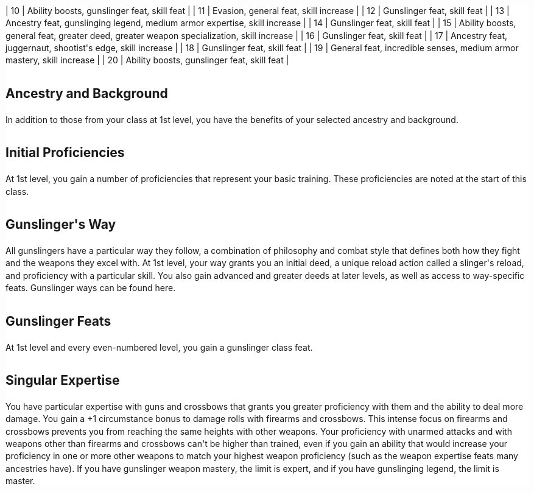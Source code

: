 |           10 | Ability boosts, gunslinger feat, skill feat                                                                         |
|           11 | Evasion, general feat, skill increase                                                                               |
|           12 | Gunslinger feat, skill feat                                                                                         |
|           13 | Ancestry feat, gunslinging legend, medium armor expertise, skill increase                                           |
|           14 | Gunslinger feat, skill feat                                                                                         |
|           15 | Ability boosts, general feat, greater deed, greater weapon specialization, skill increase                           |
|           16 | Gunslinger feat, skill feat                                                                                         |
|           17 | Ancestry feat, juggernaut, shootist's edge, skill increase                                                          |
|           18 | Gunslinger feat, skill feat                                                                                         |
|           19 | General feat, incredible senses, medium armor mastery, skill increase                                               |
|           20 | Ability boosts, gunslinger feat, skill feat                                                                         |

## Ancestry and Background

In addition to those from your class at 1st level, you have the benefits of your selected ancestry and background.

## Initial Proficiencies

At 1st level, you gain a number of proficiencies that represent your basic training. These proficiencies are noted at the start of this class.

## Gunslinger's Way

All gunslingers have a particular way they follow, a combination of philosophy and combat style that defines both how they fight and the weapons they excel with. At 1st level, your way grants you an initial deed, a unique reload action called a slinger's reload, and proficiency with a particular skill. You also gain advanced and greater deeds at later levels, as well as access to way-specific feats.
 Gunslinger ways can be found here.

## Gunslinger Feats

At 1st level and every even-numbered level, you gain a gunslinger class feat.

## Singular Expertise

You have particular expertise with guns and crossbows that grants you greater proficiency with them and the ability to deal more damage. You gain a +1 circumstance bonus to damage rolls with firearms and crossbows.
 This intense focus on firearms and crossbows prevents you from reaching the same heights with other weapons. Your proficiency with unarmed attacks and with weapons other than firearms and crossbows can't be higher than trained, even if you gain an ability that would increase your proficiency in one or more other weapons to match your highest weapon proficiency (such as the weapon expertise feats many ancestries have). If you have gunslinger weapon mastery, the limit is expert, and if you have gunslinging legend, the limit is master.
